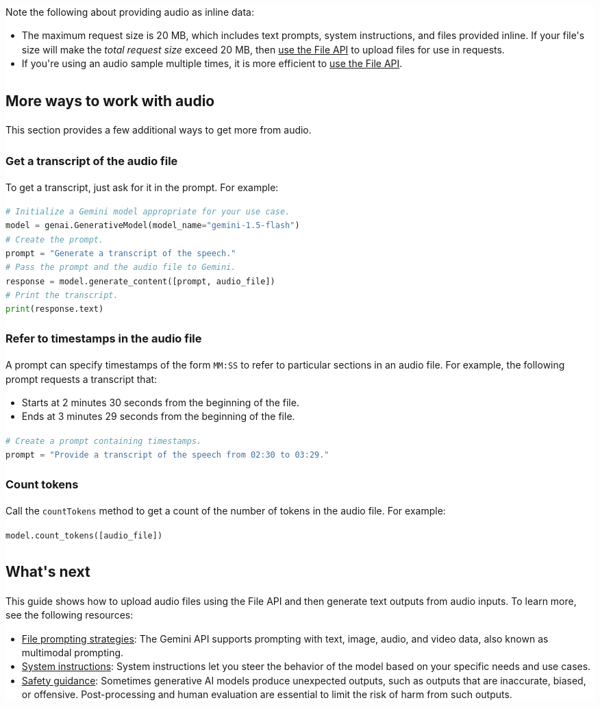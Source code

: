 Note the following about providing audio as inline data:

- The maximum request size is 20 MB, which includes text prompts, system instructions, and files provided inline. If your file's size will make the _total request size_ exceed 20 MB, then [use the File API](#upload-audio) to upload files for use in requests.
- If you're using an audio sample multiple times, it is more efficient to [use the File API](#upload-audio).

## More ways to work with audio

This section provides a few additional ways to get more from audio.

### Get a transcript of the audio file

To get a transcript, just ask for it in the prompt. For example:

```python
# Initialize a Gemini model appropriate for your use case.
model = genai.GenerativeModel(model_name="gemini-1.5-flash")
# Create the prompt.
prompt = "Generate a transcript of the speech."
# Pass the prompt and the audio file to Gemini.
response = model.generate_content([prompt, audio_file])
# Print the transcript.
print(response.text)
```

### Refer to timestamps in the audio file

A prompt can specify timestamps of the form `MM:SS` to refer to particular sections in an audio file. For example, the following prompt requests a transcript that:

- Starts at 2 minutes 30 seconds from the beginning of the file.
- Ends at 3 minutes 29 seconds from the beginning of the file.

```python
# Create a prompt containing timestamps.
prompt = "Provide a transcript of the speech from 02:30 to 03:29."
```

### Count tokens

Call the `countTokens` method to get a count of the number of tokens in the audio file. For example:

```python
model.count_tokens([audio_file])
```

## What's next

This guide shows how to upload audio files using the File API and then generate text outputs from audio inputs. To learn more, see the following resources:

- [File prompting strategies](/gemini-api/docs/file-prompting-strategies): The Gemini API supports prompting with text, image, audio, and video data, also known as multimodal prompting.
- [System instructions](/gemini-api/docs/system-instructions): System instructions let you steer the behavior of the model based on your specific needs and use cases.
- [Safety guidance](/gemini-api/docs/safety-guidance): Sometimes generative AI models produce unexpected outputs, such as outputs that are inaccurate, biased, or offensive. Post-processing and human evaluation are essential to limit the risk of harm from such outputs.